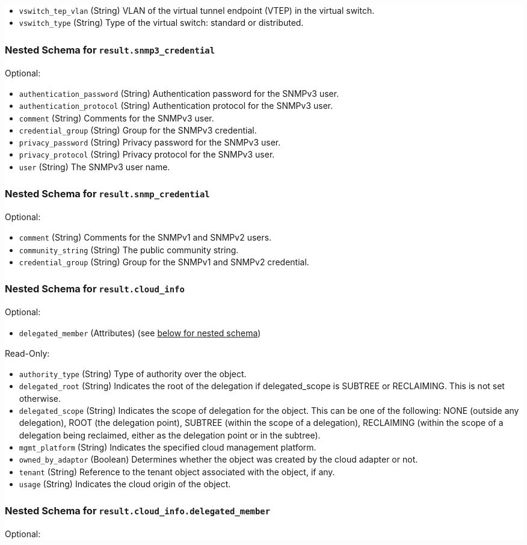 - `vswitch_tep_vlan` (String) VLAN of the virtual tunnel endpoint (VTEP) in the virtual switch.
- `vswitch_type` (String) Type of the virtual switch: standard or distributed.



<a id="nestedatt--result--snmp3_credential"></a>
### Nested Schema for `result.snmp3_credential`

Optional:

- `authentication_password` (String) Authentication password for the SNMPv3 user.
- `authentication_protocol` (String) Authentication protocol for the SNMPv3 user.
- `comment` (String) Comments for the SNMPv3 user.
- `credential_group` (String) Group for the SNMPv3 credential.
- `privacy_password` (String) Privacy password for the SNMPv3 user.
- `privacy_protocol` (String) Privacy protocol for the SNMPv3 user.
- `user` (String) The SNMPv3 user name.


<a id="nestedatt--result--snmp_credential"></a>
### Nested Schema for `result.snmp_credential`

Optional:

- `comment` (String) Comments for the SNMPv1 and SNMPv2 users.
- `community_string` (String) The public community string.
- `credential_group` (String) Group for the SNMPv1 and SNMPv2 credential.


<a id="nestedatt--result--cloud_info"></a>
### Nested Schema for `result.cloud_info`

Optional:

- `delegated_member` (Attributes) (see [below for nested schema](#nestedatt--result--cloud_info--delegated_member))

Read-Only:

- `authority_type` (String) Type of authority over the object.
- `delegated_root` (String) Indicates the root of the delegation if delegated_scope is SUBTREE or RECLAIMING. This is not set otherwise.
- `delegated_scope` (String) Indicates the scope of delegation for the object. This can be one of the following: NONE (outside any delegation), ROOT (the delegation point), SUBTREE (within the scope of a delegation), RECLAIMING (within the scope of a delegation being reclaimed, either as the delegation point or in the subtree).
- `mgmt_platform` (String) Indicates the specified cloud management platform.
- `owned_by_adaptor` (Boolean) Determines whether the object was created by the cloud adapter or not.
- `tenant` (String) Reference to the tenant object associated with the object, if any.
- `usage` (String) Indicates the cloud origin of the object.

<a id="nestedatt--result--cloud_info--delegated_member"></a>
### Nested Schema for `result.cloud_info.delegated_member`

Optional:
